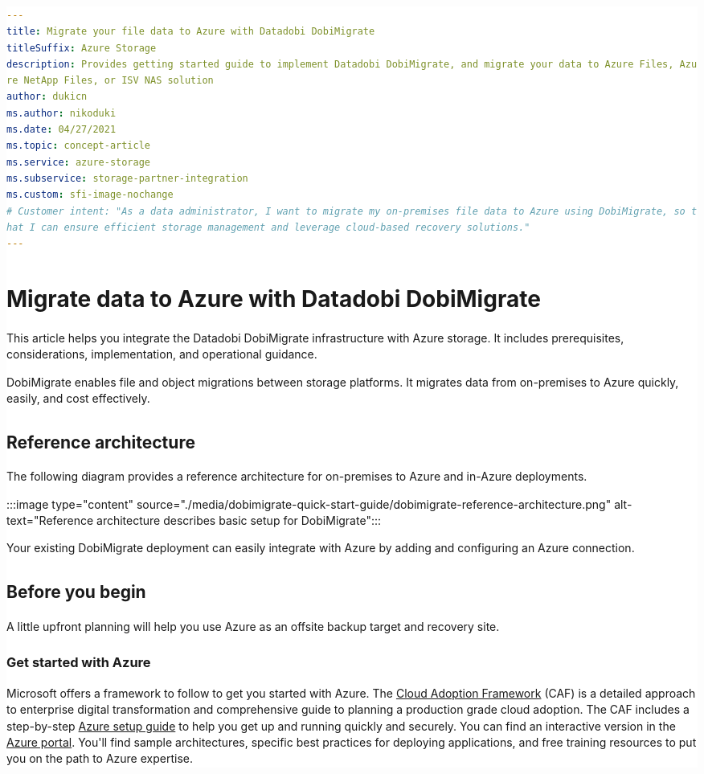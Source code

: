 ```yaml
---
title: Migrate your file data to Azure with Datadobi DobiMigrate
titleSuffix: Azure Storage
description: Provides getting started guide to implement Datadobi DobiMigrate, and migrate your data to Azure Files, Azure NetApp Files, or ISV NAS solution 
author: dukicn
ms.author: nikoduki
ms.date: 04/27/2021
ms.topic: concept-article
ms.service: azure-storage
ms.subservice: storage-partner-integration
ms.custom: sfi-image-nochange
# Customer intent: "As a data administrator, I want to migrate my on-premises file data to Azure using DobiMigrate, so that I can ensure efficient storage management and leverage cloud-based recovery solutions."
---
```


# Migrate data to Azure with Datadobi DobiMigrate

This article helps you integrate the Datadobi DobiMigrate infrastructure with Azure storage. It includes prerequisites, considerations, implementation, and operational guidance.

DobiMigrate enables file and object migrations between storage platforms. It migrates data from on-premises to Azure quickly, easily, and cost effectively.

## Reference architecture

The following diagram provides a reference architecture for on-premises to Azure and in-Azure deployments.

:::image type="content" source="./media/dobimigrate-quick-start-guide/dobimigrate-reference-architecture.png" alt-text="Reference architecture describes basic setup for DobiMigrate":::

Your existing DobiMigrate deployment can easily integrate with Azure by adding and configuring an Azure connection.

## Before you begin

A little upfront planning will help you use Azure as an offsite backup target and recovery site.

### Get started with Azure

Microsoft offers a framework to follow to get you started with Azure. The [Cloud Adoption Framework](/azure/architecture/cloud-adoption/) (CAF) is a detailed approach to enterprise digital transformation and comprehensive guide to planning a production grade cloud adoption. The CAF includes a step-by-step [Azure setup guide](/azure/cloud-adoption-framework/ready/azure-setup-guide/) to help you get up and running quickly and securely. You can find an interactive version in the [Azure portal](https://portal.azure.com/?feature.quickstart=true#blade/Microsoft_Azure_Resources/QuickstartCenterBlade). You'll find sample architectures, specific best practices for deploying applications, and free training resources to put you on the path to Azure expertise.
